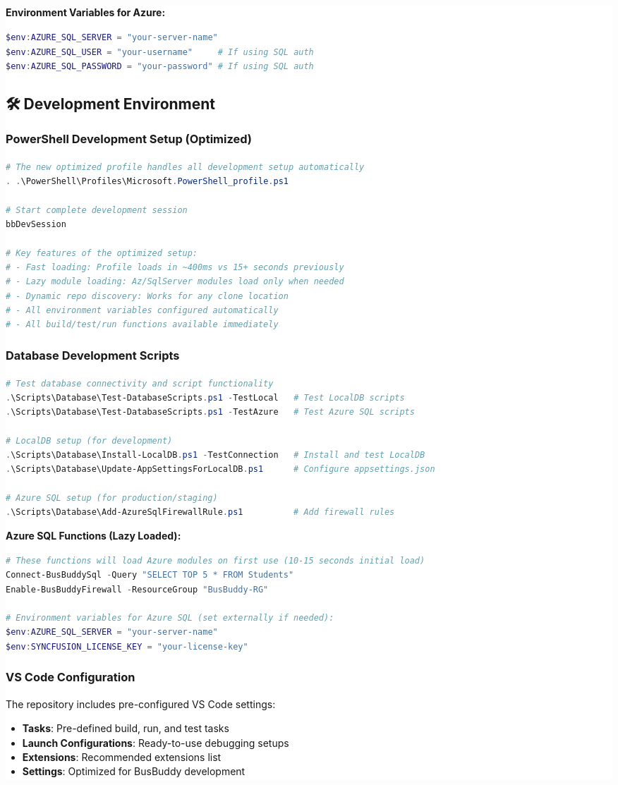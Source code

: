 **Environment Variables for Azure:**
```powershell
$env:AZURE_SQL_SERVER = "your-server-name"
$env:AZURE_SQL_USER = "your-username"     # If using SQL auth
$env:AZURE_SQL_PASSWORD = "your-password" # If using SQL auth
```

## 🛠️ **Development Environment**

### **PowerShell Development Setup (Optimized)**
```powershell
# The new optimized profile handles all development setup automatically
. .\PowerShell\Profiles\Microsoft.PowerShell_profile.ps1

# Start complete development session
bbDevSession

# Key features of the optimized setup:
# - Fast loading: Profile loads in ~400ms vs 15+ seconds previously
# - Lazy module loading: Az/SqlServer modules load only when needed
# - Dynamic repo discovery: Works for any clone location
# - All environment variables configured automatically
# - All build/test/run functions available immediately
```

### **Database Development Scripts**
```powershell
# Test database connectivity and script functionality
.\Scripts\Database\Test-DatabaseScripts.ps1 -TestLocal   # Test LocalDB scripts
.\Scripts\Database\Test-DatabaseScripts.ps1 -TestAzure   # Test Azure SQL scripts

# LocalDB setup (for development)
.\Scripts\Database\Install-LocalDB.ps1 -TestConnection   # Install and test LocalDB
.\Scripts\Database\Update-AppSettingsForLocalDB.ps1      # Configure appsettings.json

# Azure SQL setup (for production/staging)
.\Scripts\Database\Add-AzureSqlFirewallRule.ps1          # Add firewall rules
```

**Azure SQL Functions (Lazy Loaded):**
```powershell
# These functions will load Azure modules on first use (10-15 seconds initial load)
Connect-BusBuddySql -Query "SELECT TOP 5 * FROM Students"
Enable-BusBuddyFirewall -ResourceGroup "BusBuddy-RG"

# Environment variables for Azure SQL (set externally if needed):
$env:AZURE_SQL_SERVER = "your-server-name"
$env:SYNCFUSION_LICENSE_KEY = "your-license-key"
```

### **VS Code Configuration**
The repository includes pre-configured VS Code settings:
- **Tasks**: Pre-defined build, run, and test tasks
- **Launch Configurations**: Ready-to-use debugging setups
- **Extensions**: Recommended extensions list
- **Settings**: Optimized for BusBuddy development
